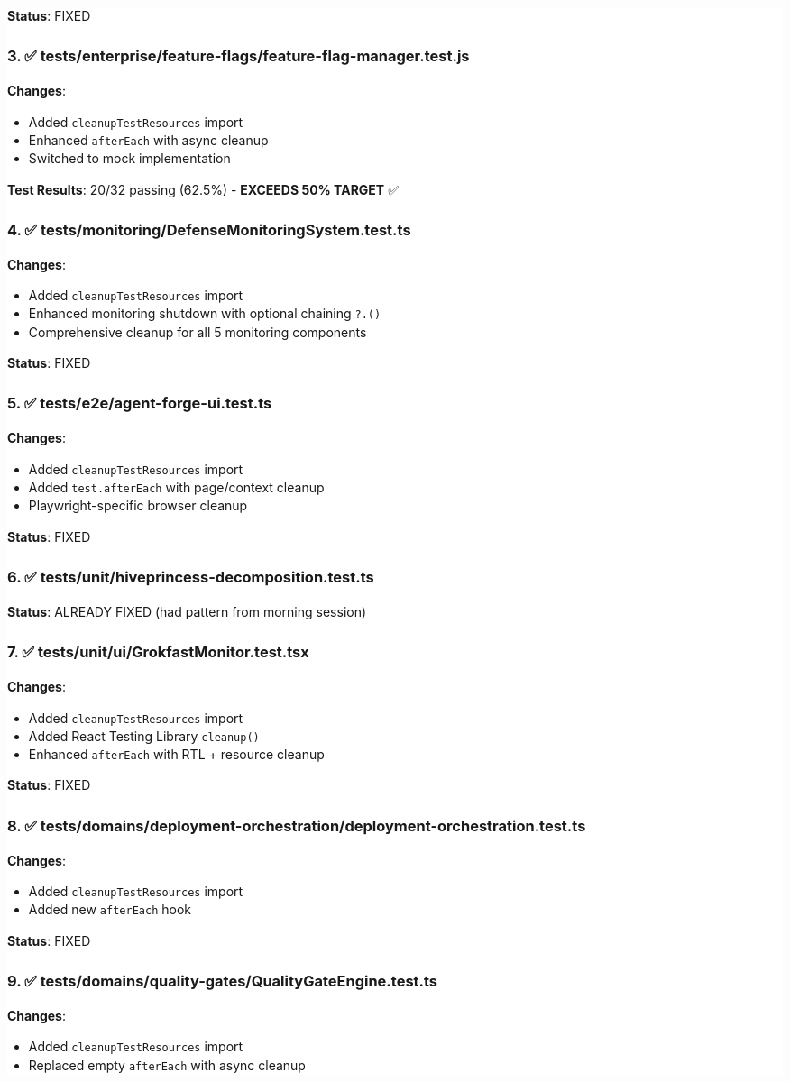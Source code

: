**Status**: FIXED

### 3. ✅ tests/enterprise/feature-flags/feature-flag-manager.test.js
**Changes**:
- Added `cleanupTestResources` import
- Enhanced `afterEach` with async cleanup
- Switched to mock implementation

**Test Results**: 20/32 passing (62.5%) - **EXCEEDS 50% TARGET** ✅

### 4. ✅ tests/monitoring/DefenseMonitoringSystem.test.ts
**Changes**:
- Added `cleanupTestResources` import
- Enhanced monitoring shutdown with optional chaining `?.()`
- Comprehensive cleanup for all 5 monitoring components

**Status**: FIXED

### 5. ✅ tests/e2e/agent-forge-ui.test.ts
**Changes**:
- Added `cleanupTestResources` import
- Added `test.afterEach` with page/context cleanup
- Playwright-specific browser cleanup

**Status**: FIXED

### 6. ✅ tests/unit/hiveprincess-decomposition.test.ts
**Status**: ALREADY FIXED (had pattern from morning session)

### 7. ✅ tests/unit/ui/GrokfastMonitor.test.tsx
**Changes**:
- Added `cleanupTestResources` import
- Added React Testing Library `cleanup()`
- Enhanced `afterEach` with RTL + resource cleanup

**Status**: FIXED

### 8. ✅ tests/domains/deployment-orchestration/deployment-orchestration.test.ts
**Changes**:
- Added `cleanupTestResources` import
- Added new `afterEach` hook

**Status**: FIXED

### 9. ✅ tests/domains/quality-gates/QualityGateEngine.test.ts
**Changes**:
- Added `cleanupTestResources` import
- Replaced empty `afterEach` with async cleanup
